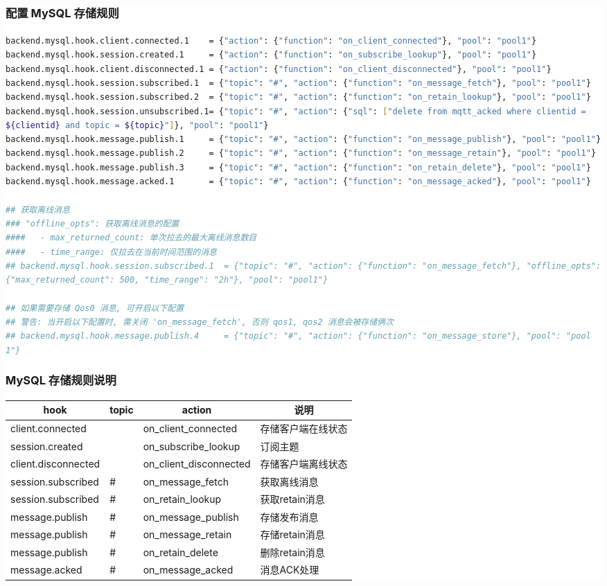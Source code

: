 ### 配置 MySQL 存储规则

```bash
backend.mysql.hook.client.connected.1    = {"action": {"function": "on_client_connected"}, "pool": "pool1"}
backend.mysql.hook.session.created.1     = {"action": {"function": "on_subscribe_lookup"}, "pool": "pool1"}
backend.mysql.hook.client.disconnected.1 = {"action": {"function": "on_client_disconnected"}, "pool": "pool1"}
backend.mysql.hook.session.subscribed.1  = {"topic": "#", "action": {"function": "on_message_fetch"}, "pool": "pool1"}
backend.mysql.hook.session.subscribed.2  = {"topic": "#", "action": {"function": "on_retain_lookup"}, "pool": "pool1"}
backend.mysql.hook.session.unsubscribed.1= {"topic": "#", "action": {"sql": ["delete from mqtt_acked where clientid = ${clientid} and topic = ${topic}"]}, "pool": "pool1"}
backend.mysql.hook.message.publish.1     = {"topic": "#", "action": {"function": "on_message_publish"}, "pool": "pool1"}
backend.mysql.hook.message.publish.2     = {"topic": "#", "action": {"function": "on_message_retain"}, "pool": "pool1"}
backend.mysql.hook.message.publish.3     = {"topic": "#", "action": {"function": "on_retain_delete"}, "pool": "pool1"}
backend.mysql.hook.message.acked.1       = {"topic": "#", "action": {"function": "on_message_acked"}, "pool": "pool1"}

## 获取离线消息
### "offline_opts": 获取离线消息的配置
####   - max_returned_count: 单次拉去的最大离线消息数目
####   - time_range: 仅拉去在当前时间范围的消息
## backend.mysql.hook.session.subscribed.1  = {"topic": "#", "action": {"function": "on_message_fetch"}, "offline_opts": {"max_returned_count": 500, "time_range": "2h"}, "pool": "pool1"}

## 如果需要存储 Qos0 消息, 可开启以下配置
## 警告: 当开启以下配置时, 需关闭 'on_message_fetch', 否则 qos1, qos2 消息会被存储俩次
## backend.mysql.hook.message.publish.4     = {"topic": "#", "action": {"function": "on_message_store"}, "pool": "pool1"}
```

### MySQL 存储规则说明

| hook                | topic | action                   | 说明         |
| ------------------- | ----- | ------------------------ | ---------- |
| client.connected    |       | on_client_connected    | 存储客户端在线状态  |
| session.created     |       | on_subscribe_lookup    | 订阅主题       |
| client.disconnected |       | on_client_disconnected | 存储客户端离线状态  |
| session.subscribed  | #    | on_message_fetch       | 获取离线消息     |
| session.subscribed  | #    | on_retain_lookup       | 获取retain消息 |
| message.publish     | #    | on_message_publish     | 存储发布消息     |
| message.publish     | #    | on_message_retain      | 存储retain消息 |
| message.publish     | #    | on_retain_delete       | 删除retain消息 |
| message.acked       | #    | on_message_acked       | 消息ACK处理    |
